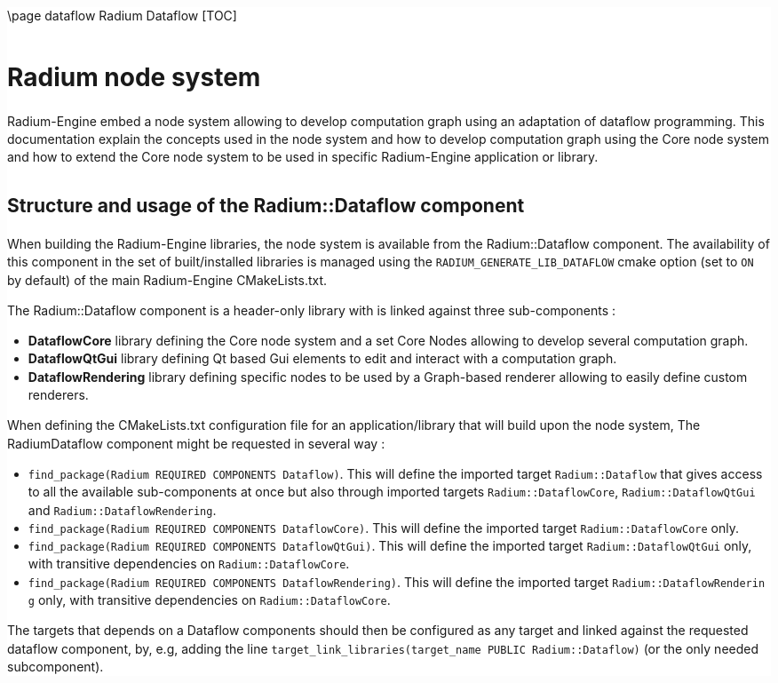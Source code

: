 \page dataflow Radium Dataflow
[TOC]

# Radium node system

Radium-Engine embed a node system allowing to develop computation graph using an adaptation of dataflow programming.
This documentation explain the concepts used in the node system and how to develop computation graph using the Core
node system and how to extend the Core node system to be used in specific Radium-Engine application or library.

## Structure and usage of the Radium::Dataflow component

When building the Radium-Engine libraries, the node system is available from the Radium::Dataflow component.
The availability of this component in the set of built/installed libraries is managed using the
`RADIUM_GENERATE_LIB_DATAFLOW` cmake option (set to `ON` by default) of the main Radium-Engine CMakeLists.txt.

The Radium::Dataflow component is a header-only library with is linked against three sub-components :

- **DataflowCore** library defining the Core node system and a set Core Nodes allowing to develop several computation
 graph.
- **DataflowQtGui** library defining Qt based Gui elements to edit and interact with a computation graph.
- **DataflowRendering** library defining specific nodes to be used by a Graph-based renderer allowing to easily define
 custom renderers.

When defining the CMakeLists.txt configuration file for an application/library that will build upon the node system,
The RadiumDataflow component might be requested in several way :

- `find_package(Radium REQUIRED COMPONENTS Dataflow)`. This will define the imported target `Radium::Dataflow` that
gives access to all the available sub-components at once but also through imported targets `Radium::DataflowCore`,
`Radium::DataflowQtGui` and `Radium::DataflowRendering`.
- `find_package(Radium REQUIRED COMPONENTS DataflowCore)`. This will define the imported target `Radium::DataflowCore`
only.
- `find_package(Radium REQUIRED COMPONENTS DataflowQtGui)`. This will define the imported target `Radium::DataflowQtGui`
only, with transitive dependencies on `Radium::DataflowCore`.
- `find_package(Radium REQUIRED COMPONENTS DataflowRendering)`. This will define the imported target
`Radium::DataflowRendering` only, with transitive dependencies on `Radium::DataflowCore`.

The targets that depends on a Dataflow components should then be configured as any target and linked against the
requested dataflow component, by, e.g, adding the line
`target_link_libraries(target_name PUBLIC Radium::Dataflow)` (or the only needed subcomponent).
